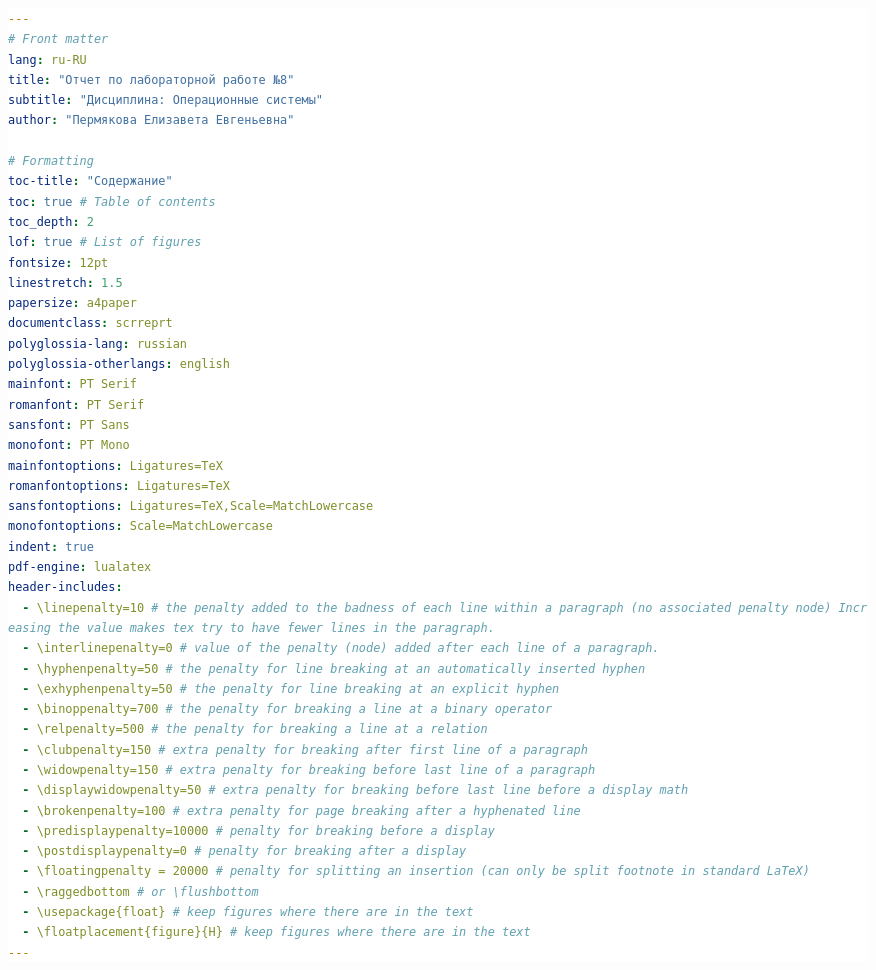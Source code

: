```yaml
---
# Front matter
lang: ru-RU
title: "Отчет по лабораторной работе №8"
subtitle: "Дисциплина: Операционные системы"
author: "Пермякова Елизавета Евгеньевна"

# Formatting
toc-title: "Содержание"
toc: true # Table of contents
toc_depth: 2
lof: true # List of figures
fontsize: 12pt
linestretch: 1.5
papersize: a4paper
documentclass: scrreprt
polyglossia-lang: russian
polyglossia-otherlangs: english
mainfont: PT Serif
romanfont: PT Serif
sansfont: PT Sans
monofont: PT Mono
mainfontoptions: Ligatures=TeX
romanfontoptions: Ligatures=TeX
sansfontoptions: Ligatures=TeX,Scale=MatchLowercase
monofontoptions: Scale=MatchLowercase
indent: true
pdf-engine: lualatex
header-includes:
  - \linepenalty=10 # the penalty added to the badness of each line within a paragraph (no associated penalty node) Increasing the value makes tex try to have fewer lines in the paragraph.
  - \interlinepenalty=0 # value of the penalty (node) added after each line of a paragraph.
  - \hyphenpenalty=50 # the penalty for line breaking at an automatically inserted hyphen
  - \exhyphenpenalty=50 # the penalty for line breaking at an explicit hyphen
  - \binoppenalty=700 # the penalty for breaking a line at a binary operator
  - \relpenalty=500 # the penalty for breaking a line at a relation
  - \clubpenalty=150 # extra penalty for breaking after first line of a paragraph
  - \widowpenalty=150 # extra penalty for breaking before last line of a paragraph
  - \displaywidowpenalty=50 # extra penalty for breaking before last line before a display math
  - \brokenpenalty=100 # extra penalty for page breaking after a hyphenated line
  - \predisplaypenalty=10000 # penalty for breaking before a display
  - \postdisplaypenalty=0 # penalty for breaking after a display
  - \floatingpenalty = 20000 # penalty for splitting an insertion (can only be split footnote in standard LaTeX)
  - \raggedbottom # or \flushbottom
  - \usepackage{float} # keep figures where there are in the text
  - \floatplacement{figure}{H} # keep figures where there are in the text
---
```

